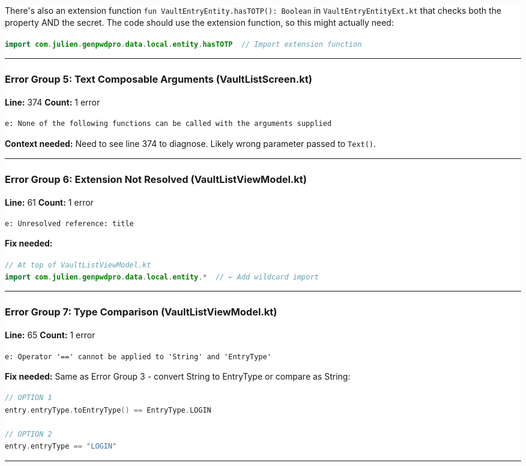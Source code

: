 There's also an extension function `fun VaultEntryEntity.hasTOTP(): Boolean` in `VaultEntryEntityExt.kt` that checks both the property AND the secret. The code should use the extension function, so this might actually need:

```kotlin
import com.julien.genpwdpro.data.local.entity.hasTOTP  // Import extension function
```

---

### Error Group 5: Text Composable Arguments (VaultListScreen.kt)

**Line:** 374
**Count:** 1 error

```
e: None of the following functions can be called with the arguments supplied
```

**Context needed:** Need to see line 374 to diagnose. Likely wrong parameter passed to `Text()`.

---

### Error Group 6: Extension Not Resolved (VaultListViewModel.kt)

**Line:** 61
**Count:** 1 error

```
e: Unresolved reference: title
```

**Fix needed:**
```kotlin
// At top of VaultListViewModel.kt
import com.julien.genpwdpro.data.local.entity.*  // ← Add wildcard import
```

---

### Error Group 7: Type Comparison (VaultListViewModel.kt)

**Line:** 65
**Count:** 1 error

```
e: Operator '==' cannot be applied to 'String' and 'EntryType'
```

**Fix needed:** Same as Error Group 3 - convert String to EntryType or compare as String:
```kotlin
// OPTION 1
entry.entryType.toEntryType() == EntryType.LOGIN

// OPTION 2
entry.entryType == "LOGIN"
```

---